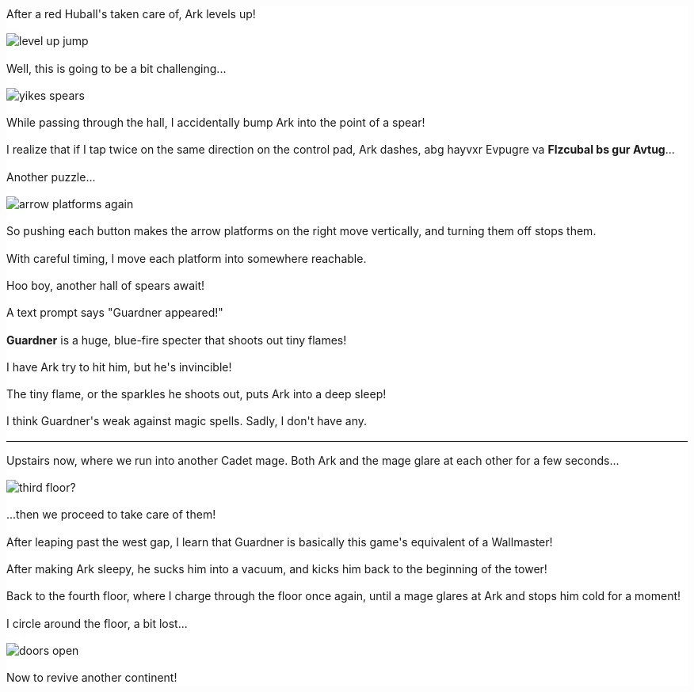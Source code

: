 After a red Huball's taken care of, Ark levels up!

<img src="https://i.imgur.com/H0aXTkR.png" alt="level up jump" width="360" height="270" id="liveblog" />

Well, this is going to be a bit challenging...

<img src="https://i.imgur.com/XWCfwZq.png" alt="yikes spears" width="360" height="270" id="liveblog" />

While passing through the hall, I accidentally bump Ark into the point of a spear!

I realize that if I tap twice on the same direction on the control pad, Ark dashes, abg hayvxr Evpugre va **Flzcubal bs gur Avtug**...

Another puzzle...

<img src="https://i.imgur.com/brWPdqJ.png" alt="arrow platforms again" width="360" height="270" id="liveblog" />

So pushing each button makes the arrow platforms on the right move vertically, and turning them off stops them.

With careful timing, I move each platform into somewhere reachable.

Hoo boy, another hall of spears await!

A text prompt says "Guardner appeared!"

**Guardner** is a huge, blue-fire specter that shoots out tiny flames!

I have Ark try to hit him, but he's invincible!

The tiny flame, or the sparkles he shoots out, puts Ark into a deep sleep!

I think Guardner's weak against magic spells. Sadly, I don't have any.

<a name="3"></a>

---

Upstairs now, where we run into another Cadet mage. Both Ark and the mage glare at each other for a few seconds...

<img src="https://i.imgur.com/Zyl9zU2.png" alt="third floor?" width="360" height="270" id="liveblog" />

...then we proceed to take care of them!

After leaping past the west gap, I learn that Guardner is basically this game's equivalent of a Wallmaster!

After making Ark sleepy, he sucks him into a vacuum, and kicks him back to the beginning of the tower!

Back to the fourth floor, where I charge through the floor once again, until a mage glares at Ark and stops him cold for a moment!

I circle around the floor, a bit lost...

<img src="https://i.imgur.com/1gyzOO4.png" alt="doors open" width="360" height="270" id="liveblog" />

Now to revive another continent!

